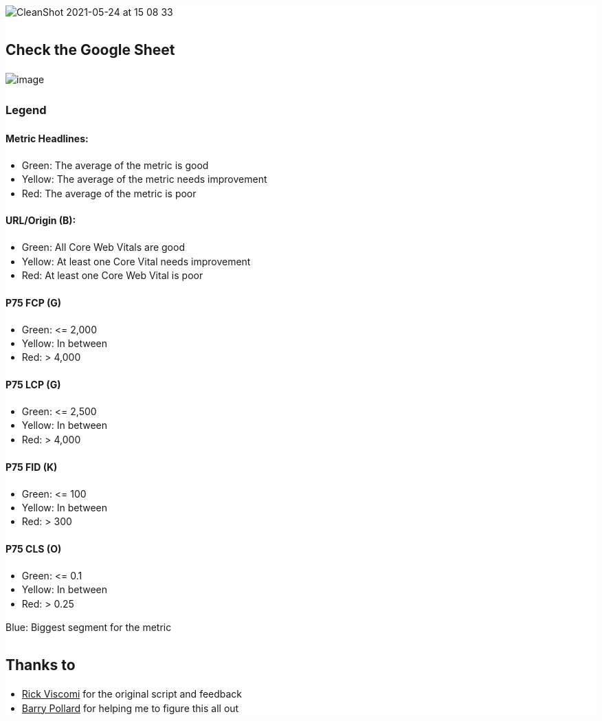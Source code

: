 
![CleanShot 2021-05-24 at 15 08 33](https://user-images.githubusercontent.com/21277749/119353300-008f1400-bca3-11eb-8f07-4b2f9f4315c7.png)


## Check the Google Sheet

![image](https://user-images.githubusercontent.com/21277749/119415571-2abbf280-bcf2-11eb-9489-bad8851e805e.png)

### Legend

#### Metric Headlines:
* Green: The average of the metric is good
* Yellow: The average of the metric needs improvement
* Red: The average of the metric is poor

#### URL/Origin (B):
* Green: All Core Web Vitals are good
* Yellow: At least one Core Vital needs improvement
* Red: At least one Core Web Vital is poor

#### P75 FCP (G)
* Green: <= 2,000
* Yellow: In between
* Red: > 4,000

#### P75 LCP (G)
* Green: <= 2,500
* Yellow: In between
* Red: > 4,000

#### P75 FID (K)
* Green: <= 100
* Yellow: In between
* Red: > 300

#### P75 CLS (O)
* Green: <= 0.1
* Yellow: In between
* Red: > 0.25

Blue: Biggest segment for the metric

## Thanks to
* [Rick Viscomi](https://twitter.com/rick_viscomi) for the original script and feedback
* [Barry Pollard](https://twitter.com/tunetheweb) for helping me to figure this all out
